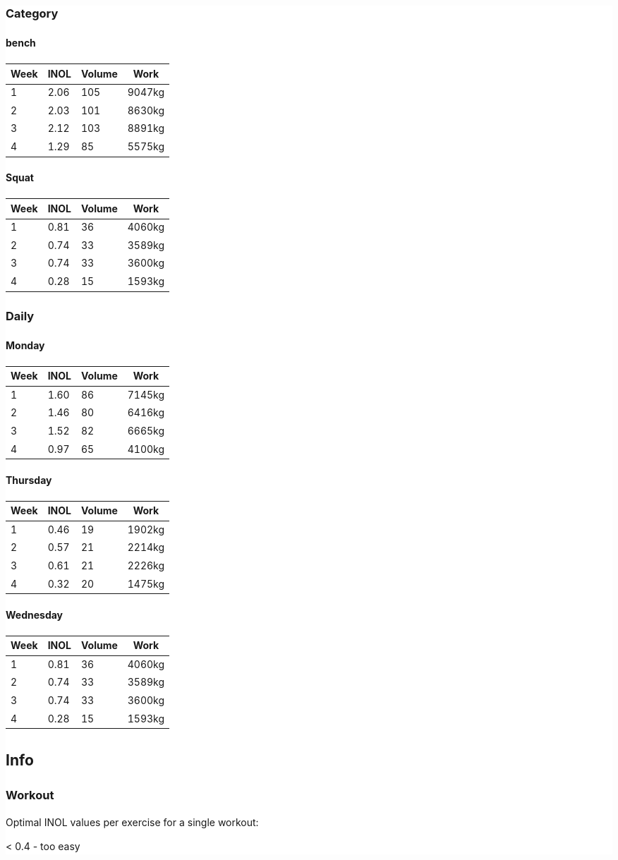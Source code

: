 ### Category
#### bench
Week | INOL | Volume | Work  
-----|------|--------|-------
1    | 2.06 | 105    | 9047kg
2    | 2.03 | 101    | 8630kg
3    | 2.12 | 103    | 8891kg
4    | 1.29 | 85     | 5575kg
  
#### Squat
Week | INOL | Volume | Work  
-----|------|--------|-------
1    | 0.81 | 36     | 4060kg
2    | 0.74 | 33     | 3589kg
3    | 0.74 | 33     | 3600kg
4    | 0.28 | 15     | 1593kg
  
### Daily
#### Monday
Week | INOL | Volume | Work  
-----|------|--------|-------
1    | 1.60 | 86     | 7145kg
2    | 1.46 | 80     | 6416kg
3    | 1.52 | 82     | 6665kg
4    | 0.97 | 65     | 4100kg
  
#### Thursday
Week | INOL | Volume | Work  
-----|------|--------|-------
1    | 0.46 | 19     | 1902kg
2    | 0.57 | 21     | 2214kg
3    | 0.61 | 21     | 2226kg
4    | 0.32 | 20     | 1475kg
  
#### Wednesday
Week | INOL | Volume | Work  
-----|------|--------|-------
1    | 0.81 | 36     | 4060kg
2    | 0.74 | 33     | 3589kg
3    | 0.74 | 33     | 3600kg
4    | 0.28 | 15     | 1593kg
  
## Info
### Workout

Optimal INOL values per exercise for a single workout:

&lt; 0.4 \- too easy
